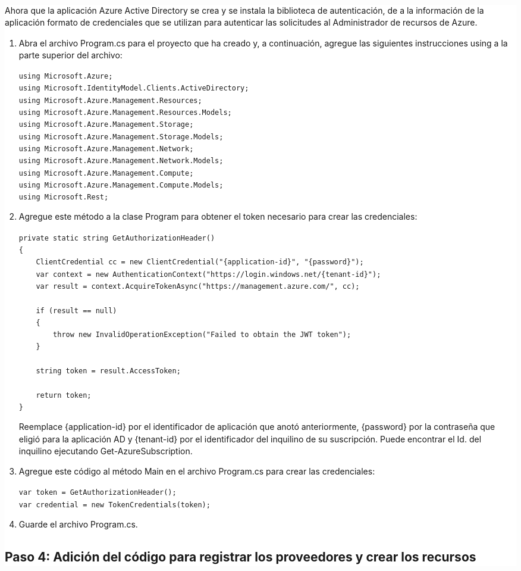 Ahora que la aplicación Azure Active Directory se crea y se instala la biblioteca de autenticación, de a la información de la aplicación formato de credenciales que se utilizan para autenticar las solicitudes al Administrador de recursos de Azure.

1. Abra el archivo Program.cs para el proyecto que ha creado y, a continuación, agregue las siguientes instrucciones using a la parte superior del archivo:

	```
	using Microsoft.Azure;
	using Microsoft.IdentityModel.Clients.ActiveDirectory;
	using Microsoft.Azure.Management.Resources;
	using Microsoft.Azure.Management.Resources.Models;
	using Microsoft.Azure.Management.Storage;
	using Microsoft.Azure.Management.Storage.Models;
	using Microsoft.Azure.Management.Network;
	using Microsoft.Azure.Management.Network.Models;
	using Microsoft.Azure.Management.Compute;
	using Microsoft.Azure.Management.Compute.Models;
	using Microsoft.Rest;
	```

2. Agregue este método a la clase Program para obtener el token necesario para crear las credenciales:

	```
	private static string GetAuthorizationHeader()
	{
		ClientCredential cc = new ClientCredential("{application-id}", "{password}");
		var context = new AuthenticationContext("https://login.windows.net/{tenant-id}");
		var result = context.AcquireTokenAsync("https://management.azure.com/", cc);

		if (result == null)
		{
			throw new InvalidOperationException("Failed to obtain the JWT token");
		}

		string token = result.AccessToken;

		return token;
	}
	```

	Reemplace {application-id} por el identificador de aplicación que anotó anteriormente, {password} por la contraseña que eligió para la aplicación AD y {tenant-id} por el identificador del inquilino de su suscripción. Puede encontrar el Id. del inquilino ejecutando Get-AzureSubscription.

3. Agregue este código al método Main en el archivo Program.cs para crear las credenciales:

	```
	var token = GetAuthorizationHeader();
	var credential = new TokenCredentials(token);
	```

5. Guarde el archivo Program.cs.

## Paso 4: Adición del código para registrar los proveedores y crear los recursos
